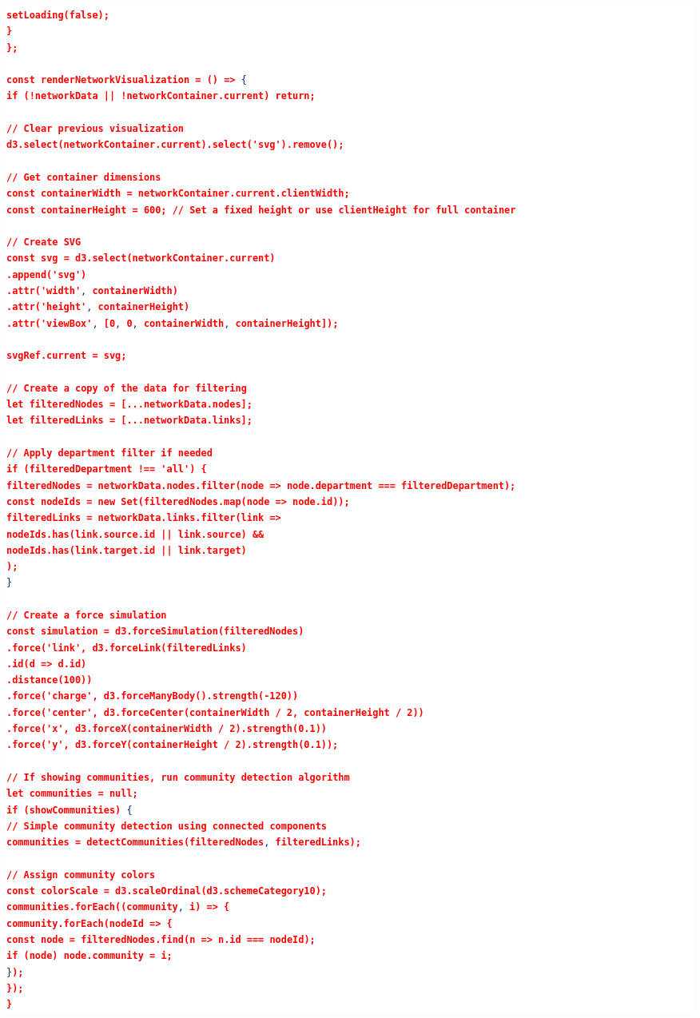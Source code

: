 ```json
setLoading(false); 
} 
}; 

const renderNetworkVisualization = () => { 
if (!networkData || !networkContainer.current) return; 

// Clear previous visualization 
d3.select(networkContainer.current).select('svg').remove(); 

// Get container dimensions 
const containerWidth = networkContainer.current.clientWidth; 
const containerHeight = 600; // Set a fixed height or use clientHeight for full container 

// Create SVG 
const svg = d3.select(networkContainer.current) 
.append('svg') 
.attr('width', containerWidth) 
.attr('height', containerHeight) 
.attr('viewBox', [0, 0, containerWidth, containerHeight]); 

svgRef.current = svg; 

// Create a copy of the data for filtering 
let filteredNodes = [...networkData.nodes]; 
let filteredLinks = [...networkData.links]; 

// Apply department filter if needed 
if (filteredDepartment !== 'all') { 
filteredNodes = networkData.nodes.filter(node => node.department === filteredDepartment); 
const nodeIds = new Set(filteredNodes.map(node => node.id)); 
filteredLinks = networkData.links.filter(link => 
nodeIds.has(link.source.id || link.source) && 
nodeIds.has(link.target.id || link.target) 
); 
} 

// Create a force simulation 
const simulation = d3.forceSimulation(filteredNodes) 
.force('link', d3.forceLink(filteredLinks) 
.id(d => d.id) 
.distance(100)) 
.force('charge', d3.forceManyBody().strength(-120)) 
.force('center', d3.forceCenter(containerWidth / 2, containerHeight / 2)) 
.force('x', d3.forceX(containerWidth / 2).strength(0.1)) 
.force('y', d3.forceY(containerHeight / 2).strength(0.1)); 

// If showing communities, run community detection algorithm 
let communities = null; 
if (showCommunities) { 
// Simple community detection using connected components 
communities = detectCommunities(filteredNodes, filteredLinks); 

// Assign community colors 
const colorScale = d3.scaleOrdinal(d3.schemeCategory10); 
communities.forEach((community, i) => { 
community.forEach(nodeId => { 
const node = filteredNodes.find(n => n.id === nodeId); 
if (node) node.community = i; 
}); 
}); 
} 

```

[fileType]: 0 
[fileType]: 0 
[fileType]: percentCompleted 
[fileType]: 100 
[fileType]: 0 
[type]: datasetId 